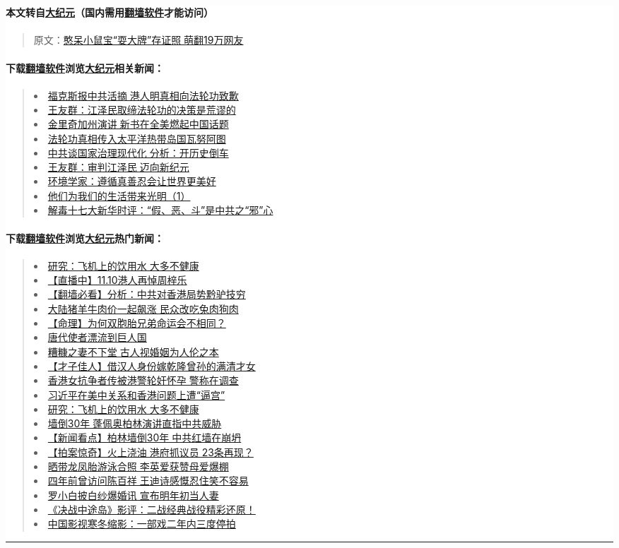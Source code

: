 #### 本文转自<a href="http://www.epochtimes.com">大纪元</a>（国内需用<a href="https://git.io/JesJV">翻墙软件</a>才能访问）
> 原文：<a href="http://www.epochtimes.com/gb/19/11/3/n11629954.htm">憨呆小鼠宝“耍大牌”存证照 萌翻19万网友</a>


#### 下载<a href="https://git.io/JesJV">翻墙软件</a>浏览<a href="http://www.epochtimes.com">大纪元</a>相关新闻：
> <li><a href="http://www.epochtimes.com/gb/19/10/31/n11625746.htm">福克斯报中共活摘 港人明真相向法轮功致歉</a></li>
> <li><a href="http://www.epochtimes.com/gb/19/10/31/n11624191.htm">王友群：江泽民取缔法轮功的决策是荒谬的</a></li>
> <li><a href="http://www.epochtimes.com/gb/19/10/31/n11625392.htm">金里奇加州演讲 新书在全美燃起中国话题</a></li>
> <li><a href="http://www.epochtimes.com/gb/19/10/31/n11625277.htm">法轮功真相传入太平洋热带岛国瓦努阿图</a></li>
> <li><a href="http://www.epochtimes.com/gb/19/10/30/n11622682.htm">中共谈国家治理现代化 分析：开历史倒车</a></li>
> <li><a href="http://www.epochtimes.com/gb/19/10/25/n11611029.htm">王友群：审判江泽民 迈向新纪元</a></li>
> <li><a href="http://www.epochtimes.com/gb/19/10/24/n11610102.htm">环境学家：遵循真善忍会让世界更美好</a></li>
> <li><a href="http://www.epochtimes.com/gb/19/10/6/n11571997.htm">他们为我们的生活带来光明（1）</a></li>
> <li><a href="http://www.epochtimes.com/gb/7/10/21/n1874804.htm">解毒十七大新华时评：“假、恶、斗”是中共之“邪”心</a></li>

#### 下载<a href="https://git.io/JesJV">翻墙软件</a>浏览<a href="http://www.epochtimes.com">大纪元</a>热门新闻：
> <li><a href="http://www.epochtimes.com/gb/19/11/9/n11644806.htm">研究：飞机上的饮用水 大多不健康</a></li>
> <li><a href="http://www.epochtimes.com/gb/19/11/8/n11641005.htm">【直播中】11.10港人再悼周梓乐</a></li>
> <li><a href="http://www.epochtimes.com/gb/19/11/10/n11645136.htm">【翻墙必看】分析：中共对香港局势黔驴技穷</a></li>
> <li><a href="http://www.epochtimes.com/gb/19/11/10/n11645148.htm">大陆猪羊牛肉价一起飙涨 民众改吃兔肉狗肉</a></li>
> <li><a href="http://www.epochtimes.com/gb/19/10/21/n11602738.htm">【命理】为何双胞胎兄弟命运会不相同？</a></li>
> <li><a href="http://www.epochtimes.com/gb/19/10/11/n11582046.htm">唐代使者漂流到巨人国</a></li>
> <li><a href="http://www.epochtimes.com/gb/15/4/21/n4416242.htm">糟糠之妻不下堂 古人视婚姻为人伦之本</a></li>
> <li><a href="http://www.epochtimes.com/gb/19/10/31/n11625562.htm">【才子佳人】借汉人身份嫁乾隆曾孙的满清才女</a></li>
> <li><a href="http://www.epochtimes.com/gb/19/11/9/n11644424.htm">香港女抗争者传被港警轮奸怀孕 警称在调查</a></li>
> <li><a href="http://www.epochtimes.com/gb/19/11/9/n11643270.htm">习近平在美中关系和香港问题上遭“逼宫”</a></li>
> <li><a href="http://www.epochtimes.com/gb/19/11/9/n11644806.htm">研究：飞机上的饮用水 大多不健康</a></li>
> <li><a href="http://www.epochtimes.com/gb/19/11/8/n11642838.htm">墙倒30年 蓬佩奥柏林演讲直指中共威胁</a></li>
> <li><a href="http://www.epochtimes.com/gb/19/11/9/n11644550.htm">【新闻看点】柏林墙倒30年 中共红墙在崩坍</a></li>
> <li><a href="http://www.epochtimes.com/gb/19/11/9/n11643417.htm">【拍案惊奇】火上浇油 港府抓议员 23条再现？</a></li>
> <li><a href="http://www.epochtimes.com/gb/19/11/8/n11642965.htm">晒带龙凤胎游泳合照 李英爱获赞母爱爆棚</a></li>
> <li><a href="http://www.epochtimes.com/gb/19/11/7/n11640026.htm">四年前曾访问陈百祥 王迪诗感慨忍住笑不容易</a></li>
> <li><a href="http://www.epochtimes.com/gb/19/11/8/n11641365.htm">罗小白披白纱爆婚讯 宣布明年初当人妻</a></li>
> <li><a href="http://www.epochtimes.com/gb/19/11/9/n11644225.htm">《决战中途岛》影评：二战经典战役精彩还原！</a></li>
> <li><a href="http://www.epochtimes.com/gb/19/11/7/n11640505.htm">中国影视寒冬缩影：一部戏二年内三度停拍</a></li>
<hr>
